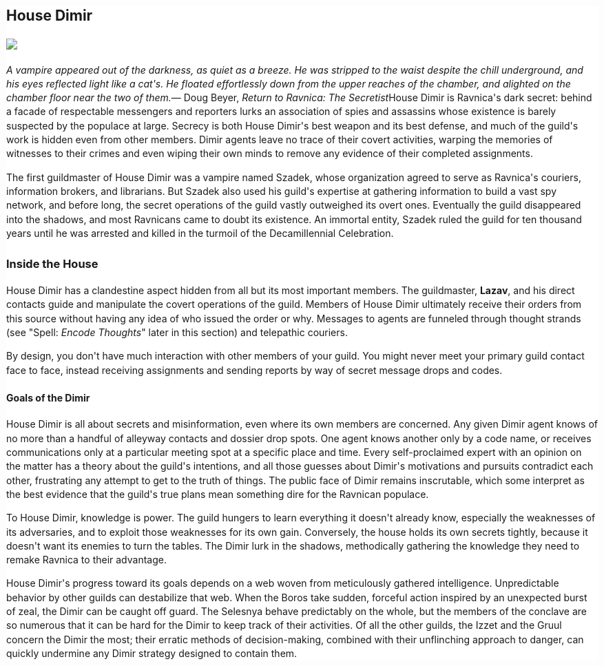 ## House Dimir

![](img/book/GGR/024-211.webp)

*A vampire appeared out of the darkness, as quiet as a breeze. He was stripped to the waist despite the chill underground, and his eyes reflected light like a cat's. He floated effortlessly down from the upper reaches of the chamber, and alighted on the chamber floor near the two of them.*— Doug Beyer, *Return to Ravnica: The Secretist*House Dimir is Ravnica's dark secret: behind a facade of respectable messengers and reporters lurks an association of spies and assassins whose existence is barely suspected by the populace at large. Secrecy is both House Dimir's best weapon and its best defense, and much of the guild's work is hidden even from other members. Dimir agents leave no trace of their covert activities, warping the memories of witnesses to their crimes and even wiping their own minds to remove any evidence of their completed assignments.

The first guildmaster of House Dimir was a vampire named Szadek, whose organization agreed to serve as Ravnica's couriers, information brokers, and librarians. But Szadek also used his guild's expertise at gathering information to build a vast spy network, and before long, the secret operations of the guild vastly outweighed its overt ones. Eventually the guild disappeared into the shadows, and most Ravnicans came to doubt its existence. An immortal entity, Szadek ruled the guild for ten thousand years until he was arrested and killed in the turmoil of the Decamillennial Celebration.

### Inside the House

House Dimir has a clandestine aspect hidden from all but its most important members. The guildmaster, **Lazav**, and his direct contacts guide and manipulate the covert operations of the guild. Members of House Dimir ultimately receive their orders from this source without having any idea of who issued the order or why. Messages to agents are funneled through thought strands (see "Spell: *Encode Thoughts*" later in this section) and telepathic couriers.

By design, you don't have much interaction with other members of your guild. You might never meet your primary guild contact face to face, instead receiving assignments and sending reports by way of secret message drops and codes.

#### Goals of the Dimir

House Dimir is all about secrets and misinformation, even where its own members are concerned. Any given Dimir agent knows of no more than a handful of alleyway contacts and dossier drop spots. One agent knows another only by a code name, or receives communications only at a particular meeting spot at a specific place and time. Every self-proclaimed expert with an opinion on the matter has a theory about the guild's intentions, and all those guesses about Dimir's motivations and pursuits contradict each other, frustrating any attempt to get to the truth of things. The public face of Dimir remains inscrutable, which some interpret as the best evidence that the guild's true plans mean something dire for the Ravnican populace.

To House Dimir, knowledge is power. The guild hungers to learn everything it doesn't already know, especially the weaknesses of its adversaries, and to exploit those weaknesses for its own gain. Conversely, the house holds its own secrets tightly, because it doesn't want its enemies to turn the tables. The Dimir lurk in the shadows, methodically gathering the knowledge they need to remake Ravnica to their advantage.

House Dimir's progress toward its goals depends on a web woven from meticulously gathered intelligence. Unpredictable behavior by other guilds can destabilize that web. When the Boros take sudden, forceful action inspired by an unexpected burst of zeal, the Dimir can be caught off guard. The Selesnya behave predictably on the whole, but the members of the conclave are so numerous that it can be hard for the Dimir to keep track of their activities. Of all the other guilds, the Izzet and the Gruul concern the Dimir the most; their erratic methods of decision-making, combined with their unflinching approach to danger, can quickly undermine any Dimir strategy designed to contain them.
